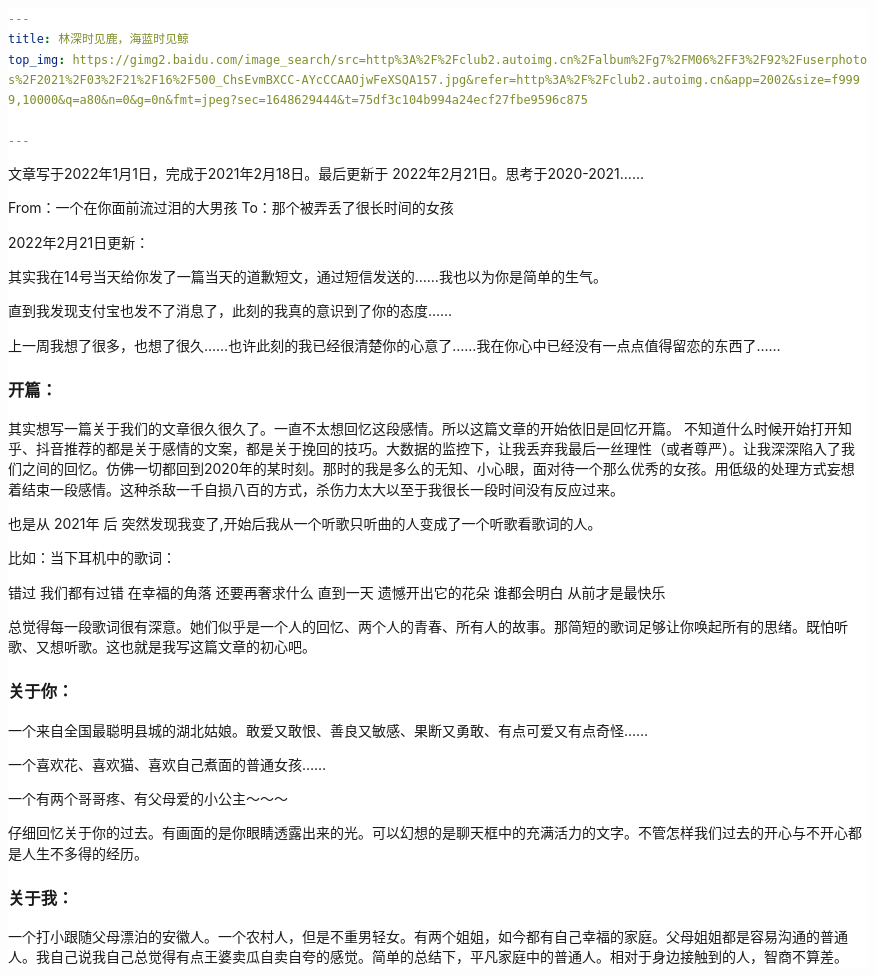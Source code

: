 ```yaml
---
title: 林深时见鹿，海蓝时见鲸
top_img: https://gimg2.baidu.com/image_search/src=http%3A%2F%2Fclub2.autoimg.cn%2Falbum%2Fg7%2FM06%2FF3%2F92%2Fuserphotos%2F2021%2F03%2F21%2F16%2F500_ChsEvmBXCC-AYcCCAAOjwFeXSQA157.jpg&refer=http%3A%2F%2Fclub2.autoimg.cn&app=2002&size=f9999,10000&q=a80&n=0&g=0n&fmt=jpeg?sec=1648629444&t=75df3c104b994a24ecf27fbe9596c875

---
```




文章写于2022年1月1日，完成于2021年2月18日。最后更新于 2022年2月21日。思考于2020-2021……

From：一个在你面前流过泪的大男孩
To：那个被弄丢了很长时间的女孩


2022年2月21日更新：

其实我在14号当天给你发了一篇当天的道歉短文，通过短信发送的……我也以为你是简单的生气。

直到我发现支付宝也发不了消息了，此刻的我真的意识到了你的态度……

上一周我想了很多，也想了很久……也许此刻的我已经很清楚你的心意了……我在你心中已经没有一点点值得留恋的东西了……



### 开篇：

其实想写一篇关于我们的文章很久很久了。一直不太想回忆这段感情。所以这篇文章的开始依旧是回忆开篇。
不知道什么时候开始打开知乎、抖音推荐的都是关于感情的文案，都是关于挽回的技巧。大数据的监控下，让我丢弃我最后一丝理性（或者尊严）。让我深深陷入了我们之间的回忆。仿佛一切都回到2020年的某时刻。那时的我是多么的无知、小心眼，面对待一个那么优秀的女孩。用低级的处理方式妄想着结束一段感情。这种杀敌一千自损八百的方式，杀伤力太大以至于我很长一段时间没有反应过来。

也是从 2021年 后 突然发现我变了,开始后我从一个听歌只听曲的人变成了一个听歌看歌词的人。

比如：当下耳机中的歌词：

错过 我们都有过错
在幸福的角落 还要再奢求什么
直到一天 遗憾开出它的花朵
谁都会明白 从前才是最快乐

总觉得每一段歌词很有深意。她们似乎是一个人的回忆、两个人的青春、所有人的故事。那简短的歌词足够让你唤起所有的思绪。既怕听歌、又想听歌。这也就是我写这篇文章的初心吧。


### 关于你：

一个来自全国最聪明县城的湖北姑娘。敢爱又敢恨、善良又敏感、果断又勇敢、有点可爱又有点奇怪……

一个喜欢花、喜欢猫、喜欢自己煮面的普通女孩……

一个有两个哥哥疼、有父母爱的小公主～～～

仔细回忆关于你的过去。有画面的是你眼睛透露出来的光。可以幻想的是聊天框中的充满活力的文字。不管怎样我们过去的开心与不开心都是人生不多得的经历。


### 关于我：

一个打小跟随父母漂泊的安徽人。一个农村人，但是不重男轻女。有两个姐姐，如今都有自己幸福的家庭。父母姐姐都是容易沟通的普通人。我自己说我自己总觉得有点王婆卖瓜自卖自夸的感觉。简单的总结下，平凡家庭中的普通人。相对于身边接触到的人，智商不算差。
